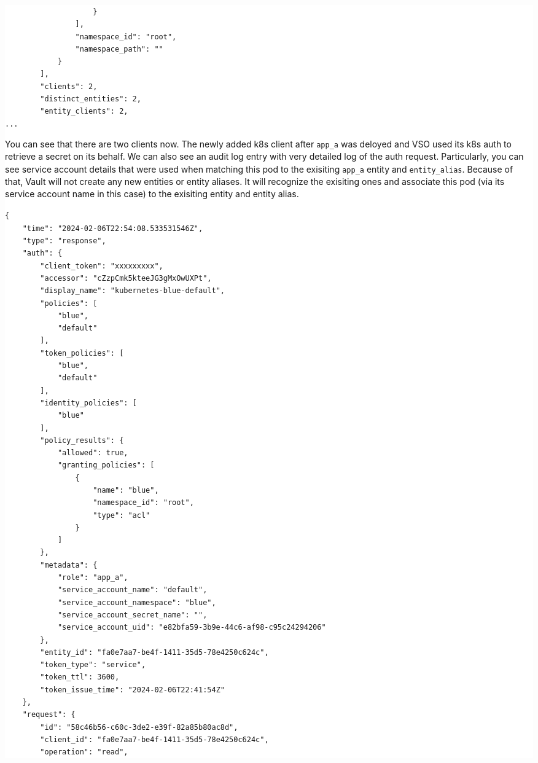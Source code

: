 ```
                    }
                ],
                "namespace_id": "root",
                "namespace_path": ""
            }
        ],
        "clients": 2,
        "distinct_entities": 2,
        "entity_clients": 2,
...
```

You can see that there are two clients now. The newly added k8s client after `app_a` was deloyed and VSO used its k8s auth to retrieve a secret on its behalf.  We can also see an audit log entry with very detailed log of the auth request. Particularly, you can see service account details that were used when matching this pod to the exisiting `app_a` entity and `entity_alias`. Because of that, Vault will not create any new entities or entity aliases. It will recognize the exisiting ones and associate this pod (via its service account name in this case) to the exisiting entity and entity alias. 

```
{
    "time": "2024-02-06T22:54:08.533531546Z",
    "type": "response",
    "auth": {
        "client_token": "xxxxxxxxx",
        "accessor": "cZzpCmk5kteeJG3gMxOwUXPt",
        "display_name": "kubernetes-blue-default",
        "policies": [
            "blue",
            "default"
        ],
        "token_policies": [
            "blue",
            "default"
        ],
        "identity_policies": [
            "blue"
        ],
        "policy_results": {
            "allowed": true,
            "granting_policies": [
                {
                    "name": "blue",
                    "namespace_id": "root",
                    "type": "acl"
                }
            ]
        },
        "metadata": {
            "role": "app_a",
            "service_account_name": "default",
            "service_account_namespace": "blue",
            "service_account_secret_name": "",
            "service_account_uid": "e82bfa59-3b9e-44c6-af98-c95c24294206"
        },
        "entity_id": "fa0e7aa7-be4f-1411-35d5-78e4250c624c",
        "token_type": "service",
        "token_ttl": 3600,
        "token_issue_time": "2024-02-06T22:41:54Z"
    },
    "request": {
        "id": "58c46b56-c60c-3de2-e39f-82a85b80ac8d",
        "client_id": "fa0e7aa7-be4f-1411-35d5-78e4250c624c",
        "operation": "read",
```